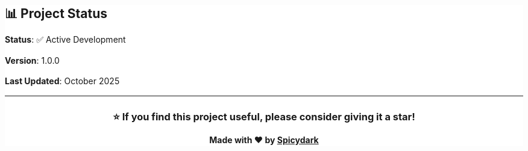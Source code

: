 
## 📊 Project Status

**Status**: ✅ Active Development

**Version**: 1.0.0

**Last Updated**: October 2025

---

<div align="center">

### ⭐ If you find this project useful, please consider giving it a star!

**Made with ❤️ by [Spicydark](https://github.com/Spicydark)**

</div>
